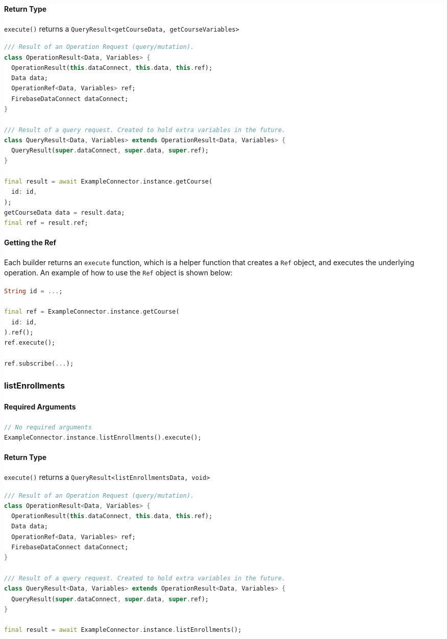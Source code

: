 #### Return Type
`execute()` returns a `QueryResult<getCourseData, getCourseVariables>`
```dart
/// Result of an Operation Request (query/mutation).
class OperationResult<Data, Variables> {
  OperationResult(this.dataConnect, this.data, this.ref);
  Data data;
  OperationRef<Data, Variables> ref;
  FirebaseDataConnect dataConnect;
}

/// Result of a query request. Created to hold extra variables in the future.
class QueryResult<Data, Variables> extends OperationResult<Data, Variables> {
  QueryResult(super.dataConnect, super.data, super.ref);
}

final result = await ExampleConnector.instance.getCourse(
  id: id,
);
getCourseData data = result.data;
final ref = result.ref;
```

#### Getting the Ref
Each builder returns an `execute` function, which is a helper function that creates a `Ref` object, and executes the underlying operation.
An example of how to use the `Ref` object is shown below:
```dart
String id = ...;

final ref = ExampleConnector.instance.getCourse(
  id: id,
).ref();
ref.execute();

ref.subscribe(...);
```


### listEnrollments
#### Required Arguments
```dart
// No required arguments
ExampleConnector.instance.listEnrollments().execute();
```



#### Return Type
`execute()` returns a `QueryResult<listEnrollmentsData, void>`
```dart
/// Result of an Operation Request (query/mutation).
class OperationResult<Data, Variables> {
  OperationResult(this.dataConnect, this.data, this.ref);
  Data data;
  OperationRef<Data, Variables> ref;
  FirebaseDataConnect dataConnect;
}

/// Result of a query request. Created to hold extra variables in the future.
class QueryResult<Data, Variables> extends OperationResult<Data, Variables> {
  QueryResult(super.dataConnect, super.data, super.ref);
}

final result = await ExampleConnector.instance.listEnrollments();
```
